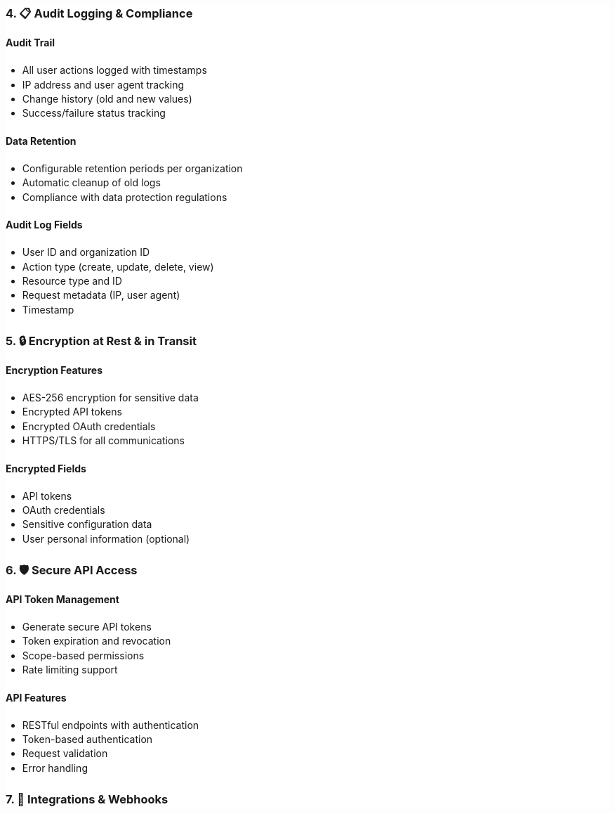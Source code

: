 ### 4. 📋 Audit Logging & Compliance

#### Audit Trail
- All user actions logged with timestamps
- IP address and user agent tracking
- Change history (old and new values)
- Success/failure status tracking

#### Data Retention
- Configurable retention periods per organization
- Automatic cleanup of old logs
- Compliance with data protection regulations

#### Audit Log Fields
- User ID and organization ID
- Action type (create, update, delete, view)
- Resource type and ID
- Request metadata (IP, user agent)
- Timestamp

### 5. 🔒 Encryption at Rest & in Transit

#### Encryption Features
- AES-256 encryption for sensitive data
- Encrypted API tokens
- Encrypted OAuth credentials
- HTTPS/TLS for all communications

#### Encrypted Fields
- API tokens
- OAuth credentials
- Sensitive configuration data
- User personal information (optional)

### 6. 🛡️ Secure API Access

#### API Token Management
- Generate secure API tokens
- Token expiration and revocation
- Scope-based permissions
- Rate limiting support

#### API Features
- RESTful endpoints with authentication
- Token-based authentication
- Request validation
- Error handling

### 7. 🔗 Integrations & Webhooks
